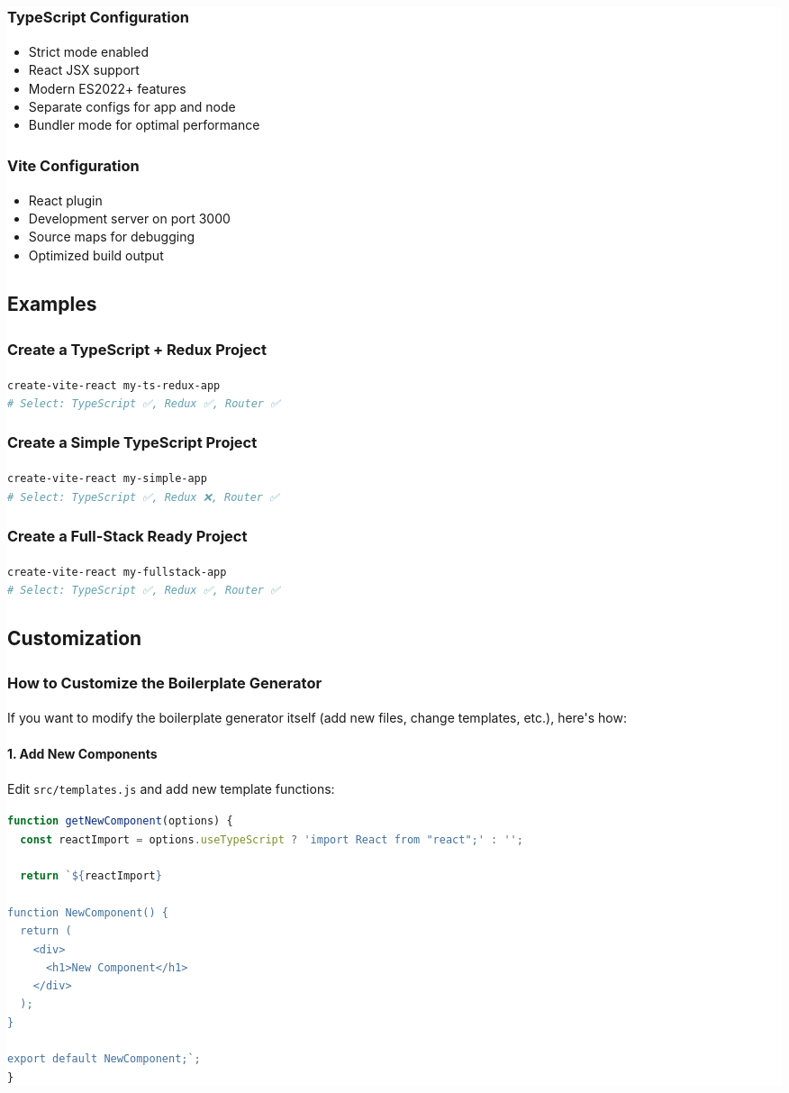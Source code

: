 ### TypeScript Configuration
- Strict mode enabled
- React JSX support
- Modern ES2022+ features
- Separate configs for app and node
- Bundler mode for optimal performance

### Vite Configuration
- React plugin
- Development server on port 3000
- Source maps for debugging
- Optimized build output

## Examples

### Create a TypeScript + Redux Project

```bash
create-vite-react my-ts-redux-app
# Select: TypeScript ✅, Redux ✅, Router ✅
```

### Create a Simple TypeScript Project

```bash
create-vite-react my-simple-app
# Select: TypeScript ✅, Redux ❌, Router ✅
```

### Create a Full-Stack Ready Project

```bash
create-vite-react my-fullstack-app
# Select: TypeScript ✅, Redux ✅, Router ✅
```

## Customization

### How to Customize the Boilerplate Generator

If you want to modify the boilerplate generator itself (add new files, change templates, etc.), here's how:

#### 1. **Add New Components**
Edit `src/templates.js` and add new template functions:

```javascript
function getNewComponent(options) {
  const reactImport = options.useTypeScript ? 'import React from "react";' : '';
  
  return `${reactImport}

function NewComponent() {
  return (
    <div>
      <h1>New Component</h1>
    </div>
  );
}

export default NewComponent;`;
}
```
